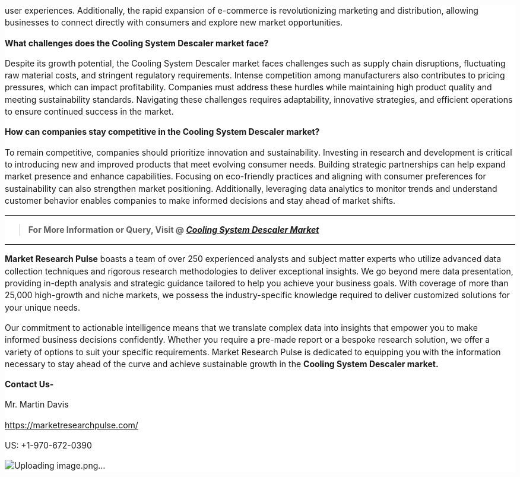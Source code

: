 user experiences. Additionally, the rapid expansion of e-commerce is revolutionizing marketing and distribution, allowing businesses to connect directly with consumers and explore new market opportunities.</p><p><strong>What challenges does the Cooling System Descaler market face?</strong></p><p>Despite its growth potential, the Cooling System Descaler market faces challenges such as supply chain disruptions, fluctuating raw material costs, and stringent regulatory requirements. Intense competition among manufacturers also contributes to pricing pressures, which can impact profitability. Companies must address these hurdles while maintaining high product quality and meeting sustainability standards. Navigating these challenges requires adaptability, innovative strategies, and efficient operations to ensure continued success in the market.</p><p><strong>How can companies stay competitive in the Cooling System Descaler market?</strong></p><p>To remain competitive, companies should prioritize innovation and sustainability. Investing in research and development is critical to introducing new and improved products that meet evolving consumer needs. Building strategic partnerships can help expand market presence and enhance capabilities. Focusing on eco-friendly practices and aligning with consumer preferences for sustainability can also strengthen market positioning. Additionally, leveraging data analytics to monitor trends and understand customer behavior enables companies to make informed decisions and stay ahead of market shifts.</p><hr /><blockquote><p><strong>For More Information or Query, Visit @&nbsp;<em><a href="https://marketresearchpulse.com/report/121401/cooling-system-descaler-market?utm_source=Linkedin&utm_medium=021">Cooling System Descaler Market</a></em></strong></p></blockquote><hr /><p><strong>Market Research Pulse</strong> boasts a team of over 250 experienced analysts and subject matter experts who utilize advanced data collection techniques and rigorous research methodologies to deliver exceptional insights. We go beyond mere data presentation, providing in-depth analysis and strategic guidance tailored to help you achieve your business goals. With coverage of more than 25,000 high-growth and niche markets, we possess the industry-specific knowledge required to deliver customized solutions for your unique needs.</p><p>Our commitment to actionable intelligence means that we translate complex data into insights that empower you to make informed business decisions confidently. Whether you require a pre-made report or a bespoke research solution, we offer a variety of options to suit your specific requirements. Market Research Pulse is dedicated to equipping you with the information necessary to stay ahead of the curve and achieve sustainable growth in the <strong>Cooling System Descaler market.</strong></p><p><strong>Contact Us-</strong></p><p>Mr. Martin Davis</p><p>https://marketresearchpulse.com/</p><p>US: +1-970-672-0390</p>
![Uploading image.png…]()
